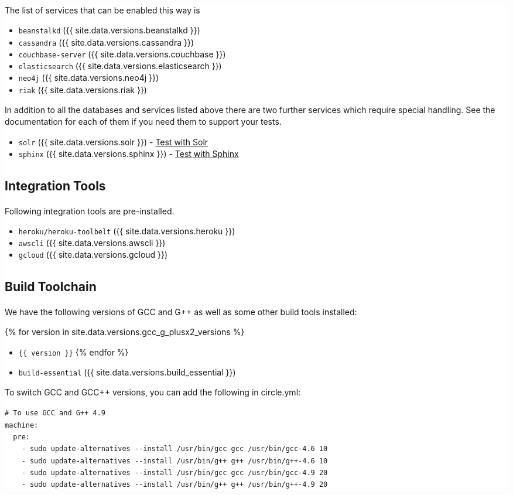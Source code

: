 The list of services that can be enabled this way is

*   `beanstalkd` ({{ site.data.versions.beanstalkd }})
*   `cassandra` ({{ site.data.versions.cassandra }})
*   `couchbase-server` ({{ site.data.versions.couchbase }})
*   `elasticsearch` ({{ site.data.versions.elasticsearch }})
*   `neo4j` ({{ site.data.versions.neo4j }})
*   `riak` ({{ site.data.versions.riak }})

In addition to all the databases and services listed above there are two
further services which require special handling. See the documentation for
each of them if you need them to support your tests.

*   `solr` ({{ site.data.versions.solr }}) - [Test with Solr](/docs/test-with-solr)
*   `sphinx` ({{ site.data.versions.sphinx }}) - [Test with Sphinx](/docs/test-with-sphinx)

## Integration Tools

Following integration tools are pre-installed.

*   `heroku/heroku-toolbelt` ({{ site.data.versions.heroku }})
*   `awscli` ({{ site.data.versions.awscli }})
*   `gcloud` ({{ site.data.versions.gcloud }})

## Build Toolchain

We have the following versions of GCC and G++ as well as some other build tools installed:

{% for version in site.data.versions.gcc_g_plusx2_versions %}
- `{{ version }}`
{% endfor %}
*   `build-essential`  ({{ site.data.versions.build_essential }})

To switch GCC and GCC++ versions, you can add the following in circle.yml:

```
# To use GCC and G++ 4.9
machine:
  pre:
    - sudo update-alternatives --install /usr/bin/gcc gcc /usr/bin/gcc-4.6 10
    - sudo update-alternatives --install /usr/bin/g++ g++ /usr/bin/g++-4.6 10
    - sudo update-alternatives --install /usr/bin/gcc gcc /usr/bin/gcc-4.9 20
    - sudo update-alternatives --install /usr/bin/g++ g++ /usr/bin/g++-4.9 20
```
